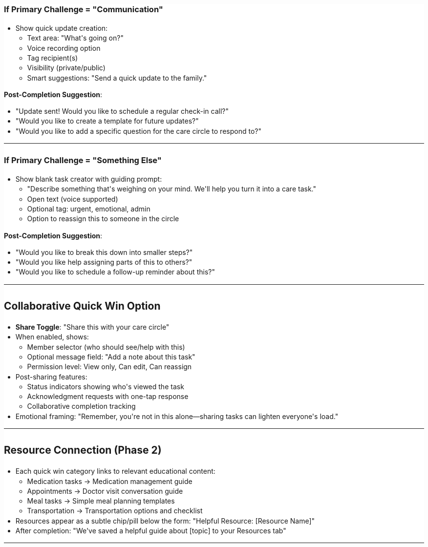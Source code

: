 
### If Primary Challenge = "Communication"
- Show quick update creation:
  - Text area: "What's going on?"
  - Voice recording option
  - Tag recipient(s)
  - Visibility (private/public)
  - Smart suggestions: "Send a quick update to the family."

**Post-Completion Suggestion**:
- "Update sent! Would you like to schedule a regular check-in call?"
- "Would you like to create a template for future updates?"
- "Would you like to add a specific question for the care circle to respond to?"

---

### If Primary Challenge = "Something Else"
- Show blank task creator with guiding prompt:
  - "Describe something that's weighing on your mind. We'll help you turn it into a care task."
  - Open text (voice supported)
  - Optional tag: urgent, emotional, admin
  - Option to reassign this to someone in the circle

**Post-Completion Suggestion**:
- "Would you like to break this down into smaller steps?"
- "Would you like help assigning parts of this to others?"
- "Would you like to schedule a follow-up reminder about this?"

---

## Collaborative Quick Win Option

- **Share Toggle**: "Share this with your care circle"
- When enabled, shows:
  - Member selector (who should see/help with this)
  - Optional message field: "Add a note about this task"
  - Permission level: View only, Can edit, Can reassign
- Post-sharing features:
  - Status indicators showing who's viewed the task
  - Acknowledgment requests with one-tap response
  - Collaborative completion tracking
- Emotional framing: "Remember, you're not in this alone—sharing tasks can lighten everyone's load."

---

## Resource Connection (Phase 2)

- Each quick win category links to relevant educational content:
  - Medication tasks → Medication management guide
  - Appointments → Doctor visit conversation guide
  - Meal tasks → Simple meal planning templates
  - Transportation → Transportation options and checklist
- Resources appear as a subtle chip/pill below the form: "Helpful Resource: [Resource Name]"
- After completion: "We've saved a helpful guide about [topic] to your Resources tab"

---